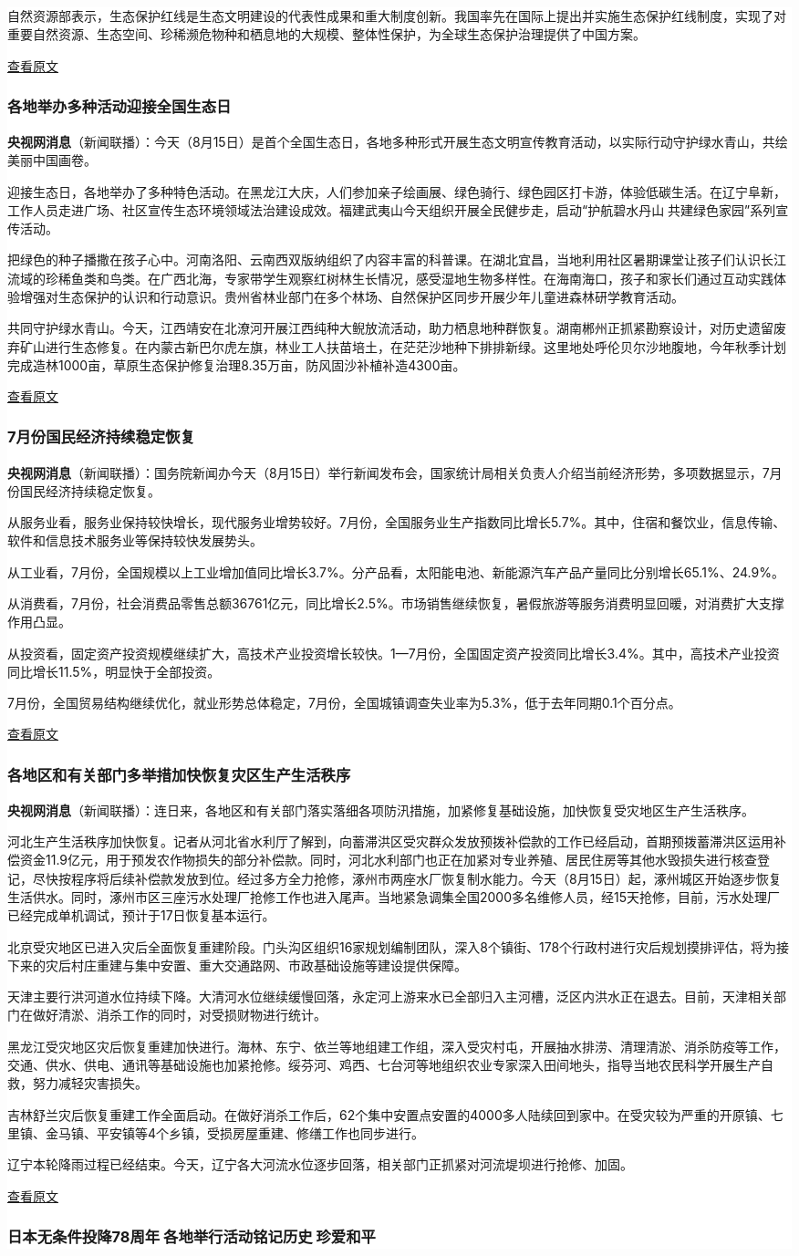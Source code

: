 自然资源部表示，生态保护红线是生态文明建设的代表性成果和重大制度创新。我国率先在国际上提出并实施生态保护红线制度，实现了对重要自然资源、生态空间、珍稀濒危物种和栖息地的大规模、整体性保护，为全球生态保护治理提供了中国方案。

[查看原文](https://tv.cctv.com/2023/08/15/VIDEcosCHsOD5IQTwuj49Zpv230815.shtml)

### 各地举办多种活动迎接全国生态日

**央视网消息**（新闻联播）：今天（8月15日）是首个全国生态日，各地多种形式开展生态文明宣传教育活动，以实际行动守护绿水青山，共绘美丽中国画卷。

迎接生态日，各地举办了多种特色活动。在黑龙江大庆，人们参加亲子绘画展、绿色骑行、绿色园区打卡游，体验低碳生活。在辽宁阜新，工作人员走进广场、社区宣传生态环境领域法治建设成效。福建武夷山今天组织开展全民健步走，启动“护航碧水丹山 共建绿色家园”系列宣传活动。

把绿色的种子播撒在孩子心中。河南洛阳、云南西双版纳组织了内容丰富的科普课。在湖北宜昌，当地利用社区暑期课堂让孩子们认识长江流域的珍稀鱼类和鸟类。在广西北海，专家带学生观察红树林生长情况，感受湿地生物多样性。在海南海口，孩子和家长们通过互动实践体验增强对生态保护的认识和行动意识。贵州省林业部门在多个林场、自然保护区同步开展少年儿童进森林研学教育活动。

共同守护绿水青山。今天，江西靖安在北潦河开展江西纯种大鲵放流活动，助力栖息地种群恢复。湖南郴州正抓紧勘察设计，对历史遗留废弃矿山进行生态修复。在内蒙古新巴尔虎左旗，林业工人扶苗培土，在茫茫沙地种下排排新绿。这里地处呼伦贝尔沙地腹地，今年秋季计划完成造林1000亩，草原生态保护修复治理8.35万亩，防风固沙补植补造4300亩。

[查看原文](https://tv.cctv.com/2023/08/15/VIDEAFbc8CrqaJzkYJZuNdgR230815.shtml)

### 7月份国民经济持续稳定恢复

**央视网消息**（新闻联播）：国务院新闻办今天（8月15日）举行新闻发布会，国家统计局相关负责人介绍当前经济形势，多项数据显示，7月份国民经济持续稳定恢复。

从服务业看，服务业保持较快增长，现代服务业增势较好。7月份，全国服务业生产指数同比增长5.7%。其中，住宿和餐饮业，信息传输、软件和信息技术服务业等保持较快发展势头。

从工业看，7月份，全国规模以上工业增加值同比增长3.7%。分产品看，太阳能电池、新能源汽车产品产量同比分别增长65.1%、24.9%。

从消费看，7月份，社会消费品零售总额36761亿元，同比增长2.5%。市场销售继续恢复，暑假旅游等服务消费明显回暖，对消费扩大支撑作用凸显。

从投资看，固定资产投资规模继续扩大，高技术产业投资增长较快。1—7月份，全国固定资产投资同比增长3.4%。其中，高技术产业投资同比增长11.5%，明显快于全部投资。

7月份，全国贸易结构继续优化，就业形势总体稳定，7月份，全国城镇调查失业率为5.3%，低于去年同期0.1个百分点。

[查看原文](https://tv.cctv.com/2023/08/15/VIDE6cKKQBoyNn2QuCYrjZUg230815.shtml)

### 各地区和有关部门多举措加快恢复灾区生产生活秩序

**央视网消息**（新闻联播）：连日来，各地区和有关部门落实落细各项防汛措施，加紧修复基础设施，加快恢复受灾地区生产生活秩序。

河北生产生活秩序加快恢复。记者从河北省水利厅了解到，向蓄滞洪区受灾群众发放预拨补偿款的工作已经启动，首期预拨蓄滞洪区运用补偿资金11.9亿元，用于预发农作物损失的部分补偿款。同时，河北水利部门也正在加紧对专业养殖、居民住房等其他水毁损失进行核查登记，尽快按程序将后续补偿款发放到位。经过多方全力抢修，涿州市两座水厂恢复制水能力。今天（8月15日）起，涿州城区开始逐步恢复生活供水。同时，涿州市区三座污水处理厂抢修工作也进入尾声。当地紧急调集全国2000多名维修人员，经15天抢修，目前，污水处理厂已经完成单机调试，预计于17日恢复基本运行。

北京受灾地区已进入灾后全面恢复重建阶段。门头沟区组织16家规划编制团队，深入8个镇街、178个行政村进行灾后规划摸排评估，将为接下来的灾后村庄重建与集中安置、重大交通路网、市政基础设施等建设提供保障。

天津主要行洪河道水位持续下降。大清河水位继续缓慢回落，永定河上游来水已全部归入主河槽，泛区内洪水正在退去。目前，天津相关部门在做好清淤、消杀工作的同时，对受损财物进行统计。

黑龙江受灾地区灾后恢复重建加快进行。海林、东宁、依兰等地组建工作组，深入受灾村屯，开展抽水排涝、清理清淤、消杀防疫等工作，交通、供水、供电、通讯等基础设施也加紧抢修。绥芬河、鸡西、七台河等地组织农业专家深入田间地头，指导当地农民科学开展生产自救，努力减轻灾害损失。

吉林舒兰灾后恢复重建工作全面启动。在做好消杀工作后，62个集中安置点安置的4000多人陆续回到家中。在受灾较为严重的开原镇、七里镇、金马镇、平安镇等4个乡镇，受损房屋重建、修缮工作也同步进行。

辽宁本轮降雨过程已经结束。今天，辽宁各大河流水位逐步回落，相关部门正抓紧对河流堤坝进行抢修、加固。

[查看原文](https://tv.cctv.com/2023/08/15/VIDEXrJbUX1sG8qi563yz9aa230815.shtml)

### 日本无条件投降78周年 各地举行活动铭记历史 珍爱和平
